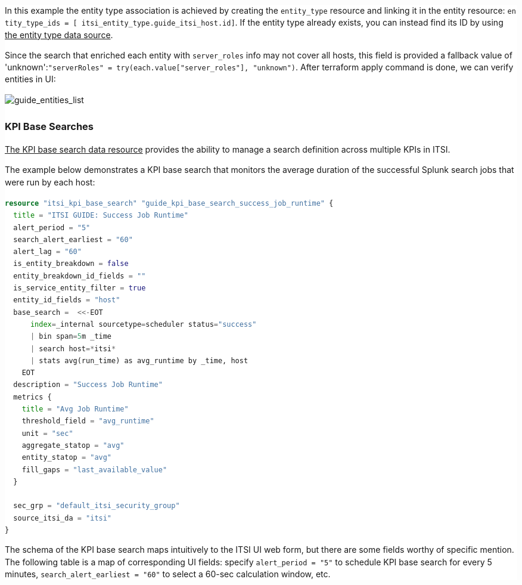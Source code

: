 ```terraform
```
In this example the entity type association is achieved by creating the `entity_type` resource and linking it in the entity resource: `entity_type_ids = [ itsi_entity_type.guide_itsi_host.id]`. If the entity type already exists, you can instead find its ID by using [the entity type data source](https://registry.terraform.io/providers/TiVo/splunk-itsi/latest/docs/data-sources/entity_type).

Since the search that enriched each entity with `server_roles` info may not cover all hosts, this field is provided a fallback value of 'unknown':`"serverRoles" = try(each.value["server_roles"], "unknown")`. After terraform apply command is done, we can verify entities in UI:

![guide_entities_list](https://user-images.githubusercontent.com/10566979/172616295-b30f3d67-f1ec-417e-a2bc-67444a80e315.png)

### KPI Base Searches
[The KPI base search data resource](https://registry.terraform.io/providers/TiVo/splunk-itsi/latest/docs/resources/kpi_base_search) provides the ability to manage a search definition across multiple KPIs in ITSI.

The example below demonstrates a KPI base search that monitors the average duration of the successful Splunk search jobs that were run by each host:

```terraform
resource "itsi_kpi_base_search" "guide_kpi_base_search_success_job_runtime" {
  title = "ITSI GUIDE: Success Job Runtime"
  alert_period = "5"
  search_alert_earliest = "60"
  alert_lag = "60"
  is_entity_breakdown = false
  entity_breakdown_id_fields = ""
  is_service_entity_filter = true
  entity_id_fields = "host"
  base_search =  <<-EOT
      index=_internal sourcetype=scheduler status="success"
      | bin span=5m _time
      | search host=*itsi*
      | stats avg(run_time) as avg_runtime by _time, host
    EOT
  description = "Success Job Runtime"
  metrics {
    title = "Avg Job Runtime"
    threshold_field = "avg_runtime"
    unit = "sec"
    aggregate_statop = "avg"
    entity_statop = "avg"
    fill_gaps = "last_available_value"
  }

  sec_grp = "default_itsi_security_group"
  source_itsi_da = "itsi"
}
```

The schema of the KPI base search maps intuitively to the ITSI UI web form, but there are some fields worthy of specific mention.  The following table is a map of corresponding UI fields: specify `alert_period = "5"` to schedule KPI base search for every 5 minutes, `search_alert_earliest = "60"` to select a 60-sec calculation window, etc.
